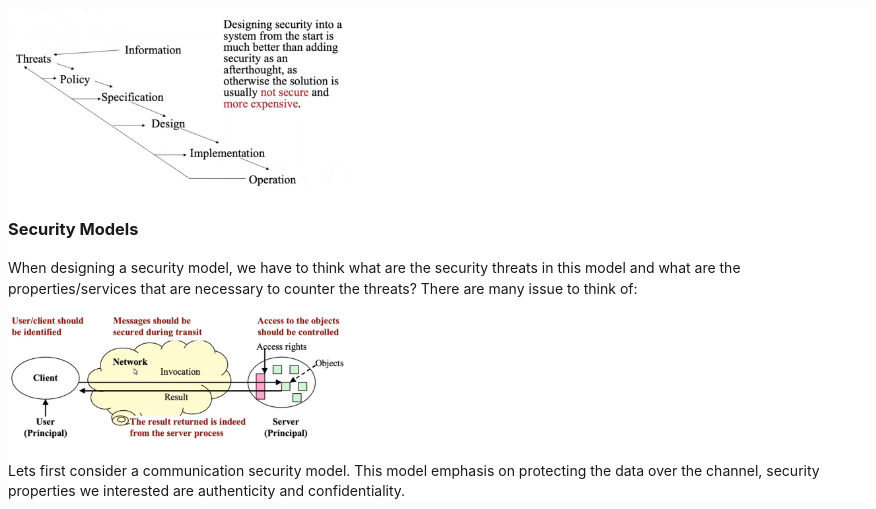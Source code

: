 <img src="COMP38411.assets/image-20201015213317539.png" alt="image-20201015213317539" style="zoom:33%;" />

### Security Models

When designing a security model, we have to think what are the security threats in this model and what are the properties/services that are necessary to counter the threats? There are many issue to think of:

<img src="COMP38411.assets/image-20201016093938543.png" alt="image-20201016093938543" style="zoom:33%;" />

Lets first consider a communication security model. This model emphasis on protecting the data over the channel, security properties we interested are authenticity and confidentiality.
